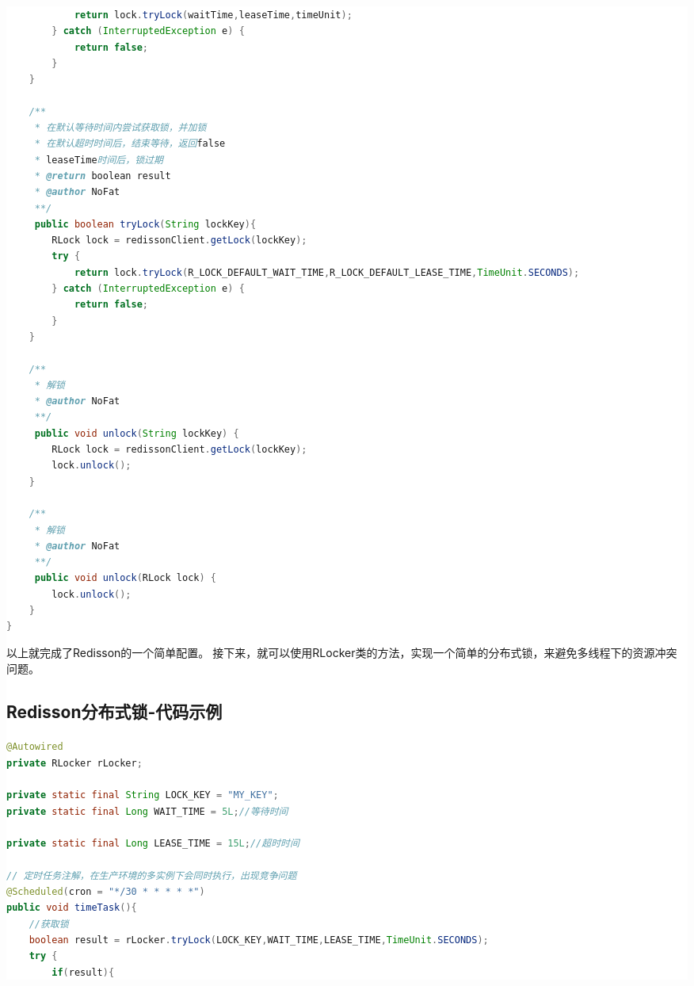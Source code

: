 ```java 
            return lock.tryLock(waitTime,leaseTime,timeUnit);  
        } catch (InterruptedException e) {  
            return false;  
        }  
    }  
  
    /**  
     * 在默认等待时间内尝试获取锁，并加锁  
     * 在默认超时时间后，结束等待，返回false  
     * leaseTime时间后，锁过期  
     * @return boolean result  
     * @author NoFat  
     **/    
     public boolean tryLock(String lockKey){  
        RLock lock = redissonClient.getLock(lockKey);  
        try {  
            return lock.tryLock(R_LOCK_DEFAULT_WAIT_TIME,R_LOCK_DEFAULT_LEASE_TIME,TimeUnit.SECONDS);  
        } catch (InterruptedException e) {  
            return false;  
        }  
    }  
  
    /**  
     * 解锁  
     * @author NoFat  
     **/    
     public void unlock(String lockKey) {  
        RLock lock = redissonClient.getLock(lockKey);  
        lock.unlock();  
    }  
  
    /**  
     * 解锁  
     * @author NoFat  
     **/    
     public void unlock(RLock lock) {  
        lock.unlock();  
    }  
}
```

以上就完成了Redisson的一个简单配置。
接下来，就可以使用RLocker类的方法，实现一个简单的分布式锁，来避免多线程下的资源冲突问题。

## Redisson分布式锁-代码示例

```java
@Autowired  
private RLocker rLocker;  
  
private static final String LOCK_KEY = "MY_KEY";  
private static final Long WAIT_TIME = 5L;//等待时间  
  
private static final Long LEASE_TIME = 15L;//超时时间  
  
// 定时任务注解，在生产环境的多实例下会同时执行，出现竞争问题
@Scheduled(cron = "*/30 * * * * *")  
public void timeTask(){  
    //获取锁  
    boolean result = rLocker.tryLock(LOCK_KEY,WAIT_TIME,LEASE_TIME,TimeUnit.SECONDS);  
    try {  
        if(result){  
```